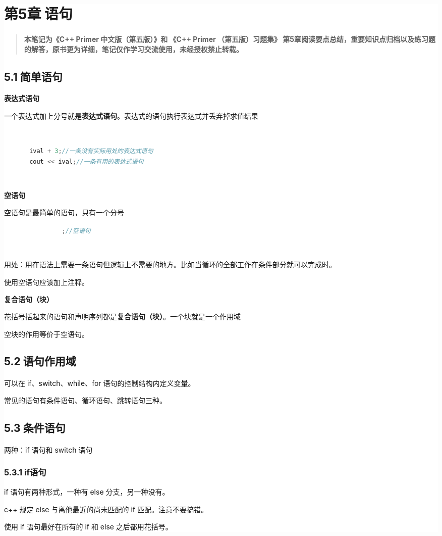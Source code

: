 # 第5章 语句 

> **本笔记为《C++ Primer 中文版（第五版）》和 《C++ Primer （第五版）习题集》 第5章阅读要点总结，重要知识点归档以及练习题的解答，原书更为详细，笔记仅作学习交流使用，未经授权禁止转载。**

##    **5.1 简单语句**

**表达式语句**

一个表达式加上分号就是**表达式语句**。表达式的语句执行表达式并丢弃掉求值结果

​         

```cpp
       ival + 3;//一条没有实际用处的表达式语句
       cout << ival;//一条有用的表达式语句      
```

​        

**空语句**

空语句是最简单的语句，只有一个分号

```cpp
                ;//空语句     
```

​         

用处：用在语法上需要一条语句但逻辑上不需要的地方。比如当循环的全部工作在条件部分就可以完成时。

使用空语句应该加上注释。

**复合语句（块）**

花括号括起来的语句和声明序列都是**复合语句（块）**。一个块就是一个作用域

空块的作用等价于空语句。

## **5.2 语句作用域**

可以在 if、switch、while、for 语句的控制结构内定义变量。

常见的语句有条件语句、循环语句、跳转语句三种。

## **5.3 条件语句**

两种：if 语句和 switch 语句

### **5.3.1 if语句**

if 语句有两种形式，一种有 else 分支，另一种没有。

c++ 规定 else 与离他最近的尚未匹配的 if 匹配。注意不要搞错。

使用 if 语句最好在所有的 if 和 else 之后都用花括号。
